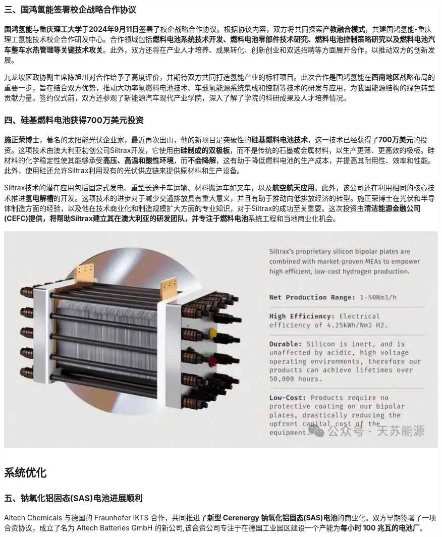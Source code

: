 
### **三、国鸿氢能签署校企战略合作协议** 

**国鸿氢能**与**重庆理工大学**于**2024年9月11日**签署了校企战略合作协议。根据协议内容，双方将共同探索**产教融合模式**，共建国鸿氢能-重庆理工氢能技术校企合作研发中心。合作领域包括**燃料电池系统技术开发、燃料电池零部件技术研究、燃料电池控制策略研究以及燃料电池汽车整车水热管理等关键技术攻关**。此外，双方还将在产业人才培养、成果转化、创新创业和双选招聘等方面展开合作，以推动双方的创新发展。

  

九龙坡区政协副主席陈旭川对合作给予了高度评价，并期待双方共同打造氢能产业的标杆项目。此次合作是国鸿氢能在**西南地区**战略布局的重要一步，旨在结合双方优势，推动大功率氢燃料电池技术、车载氢能源系统集成和控制等技术的研发与应用，为我国能源结构的绿色转型贡献力量。签约仪式前，双方还参观了新能源汽车现代产业学院，深入了解了学院的科研成果及人才培养情况。

### **四、硅基燃料电池获得700万美元投资**

**施正荣博士**，著名的太阳能光伏企业家，最近再次出山，他的新项目是突破性的**硅基燃料电池技术**，这一技术已经获得了**700万美元**的投资。这项技术由澳大利亚初创公司Siltrax开发，它使用由**硅制成的双极板**，而不是传统的石墨或金属材料，以生产更薄、更高效的极板。硅材料的化学稳定性使其能够承受**高压、高温和酸性环境**，而**不会降解**，这有助于降低燃料电池的生产成本，并提高其耐用性、效率和性能。此外，使用硅还允许Siltrax利用现有的光伏供应链来提供原材料和生产设备。

  

Siltrax技术的潜在应用包括固定式发电、重型长途卡车运输、材料搬运车如叉车，以及**航空航天应用**。此外，该公司还在利用相同的核心技术推进**氢电解槽**的开发。这项技术的进步对于减少交通排放具有重大意义，并且有助于推动向低排放经济的转型。施正荣博士在光伏和半导体制造方面的经验，以及他在技术商业化和制造规模扩大方面的专业知识，对于Siltrax的成功至关重要。这次投资由**清洁能源金融公司(CEFC)**提供，将帮助Siltrax建立其在澳大利亚的研发团队，并专注于**燃料电池**系统工程和当地商业化机会。

![硅基PEM电解槽单元](./32/4.webp "硅基PEM电解槽单元")


## **系统优化**

### **五、钠氧化铝固态(SAS)电池进展顺利**

Altech Chemicals 与德国的 Fraunhofer IKTS 合作，共同推进了**新型 Cerenergy 钠氧化铝固态(SAS)电池**的商业化。双方早期签署了一项合资协议，成立了名为 Altech Batteries GmbH 的新公司,该合资公司专注于在德国工业园区建设一个产能为**每小时 100 兆瓦的电池厂**。
